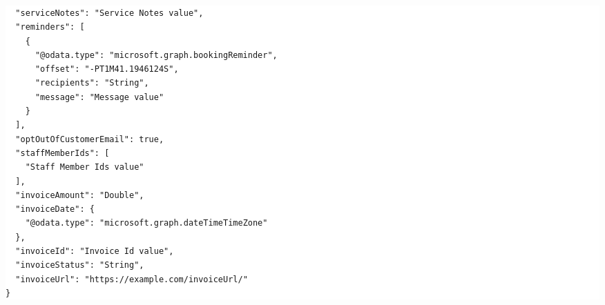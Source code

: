 ``` http
  "serviceNotes": "Service Notes value",
  "reminders": [
    {
      "@odata.type": "microsoft.graph.bookingReminder",
      "offset": "-PT1M41.1946124S",
      "recipients": "String",
      "message": "Message value"
    }
  ],
  "optOutOfCustomerEmail": true,
  "staffMemberIds": [
    "Staff Member Ids value"
  ],
  "invoiceAmount": "Double",
  "invoiceDate": {
    "@odata.type": "microsoft.graph.dateTimeTimeZone"
  },
  "invoiceId": "Invoice Id value",
  "invoiceStatus": "String",
  "invoiceUrl": "https://example.com/invoiceUrl/"
}
```

